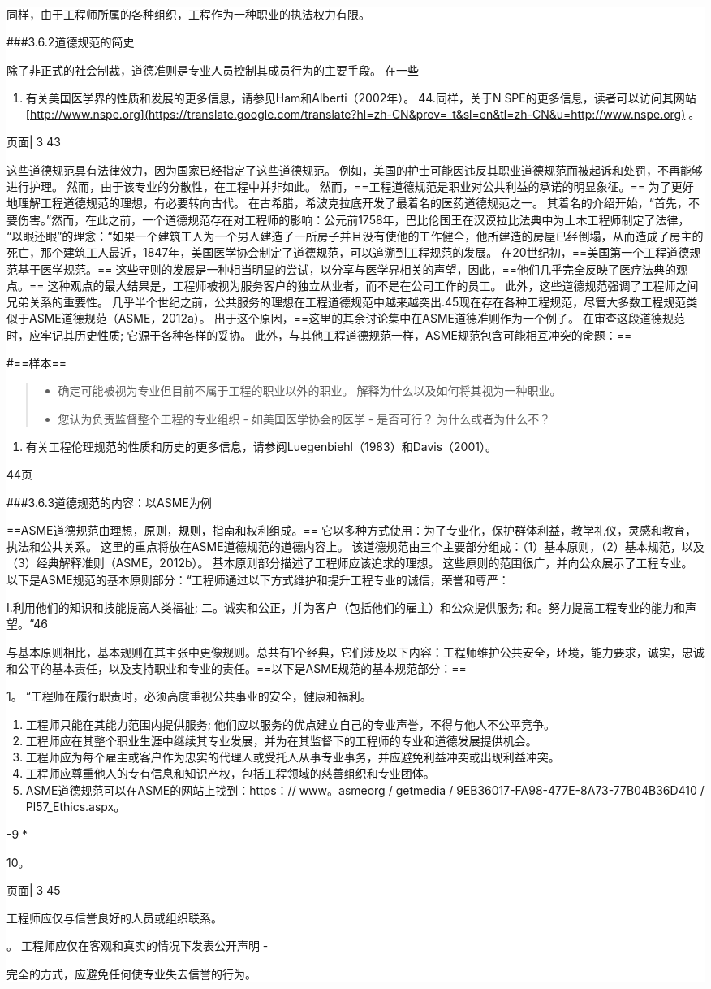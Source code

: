 同样，由于工程师所属的各种组织，工程作为一种职业的执法权力有限。

###3.6.2道德规范的简史

除了非正式的社会制裁，道德准则是专业人员控制其成员行为的主要手段。 在一些

1. 有关美国医学界的性质和发展的更多信息，请参见Ham和Alberti（2002年）。 44.同样，关于N SPE的更多信息，读者可以访问其网站[http://www.nspe.org](https://translate.google.com/translate?hl=zh-CN&prev=_t&sl=en&tl=zh-CN&u=http://www.nspe.org) 。

页面| 3 43

这些道德规范具有法律效力，因为国家已经指定了这些道德规范。 例如，美国的护士可能因违反其职业道德规范而被起诉和处罚，不再能够进行护理。 然而，由于该专业的分散性，在工程中并非如此。 然而，==工程道德规范是职业对公共利益的承诺的明显象征。== 为了更好地理解工程道德规范的理想，有必要转向古代。 在古希腊，希波克拉底开发了最着名的医药道德规范之一。 其着名的介绍开始，“首先，不要伤害。”然而，在此之前，一个道德规范存在对工程师的影响：公元前1758年，巴比伦国王在汉谟拉比法典中为土木工程师制定了法律， “以眼还眼”的理念：“如果一个建筑工人为一个男人建造了一所房子并且没有使他的工作健全，他所建造的房屋已经倒塌，从而造成了房主的死亡，那个建筑工人最近，1847年，美国医学协会制定了道德规范，可以追溯到工程规范的发展。 在20世纪初，==美国第一个工程道德规范基于医学规范。== 这些守则的发展是一种相当明显的尝试，以分享与医学界相关的声望，因此，==他们几乎完全反映了医疗法典的观点。== 这种观点的最大结果是，工程师被视为服务客户的独立从业者，而不是在公司工作的员工。 此外，这些道德规范强调了工程师之间兄弟关系的重要性。 几乎半个世纪之前，公共服务的理想在工程道德规范中越来越突出.45现在存在各种工程规范，尽管大多数工程规范类似于ASME道德规范（ASME，2012a）。 出于这个原因，==这里的其余讨论集中在ASME道德准则作为一个例子。 在审查这段道德规范时，应牢记其历史性质; 它源于各种各样的妥协。 此外，与其他工程道德规范一样，ASME规范包含可能相互冲突的命题：==

#==样本==

> - 确定可能被视为专业但目前不属于工程的职业以外的职业。 解释为什么以及如何将其视为一种职业。 
>
> - 您认为负责监督整个工程的专业组织 - 如美国医学协会的医学 - 是否可行？ 为什么或者为什么不？

1. 有关工程伦理规范的性质和历史的更多信息，请参阅Luegenbiehl（1983）和Davis（2001）。

44页

###3.6.3道德规范的内容：以ASME为例

==ASME道德规范由理想，原则，规则，指南和权利组成。== 它以多种方式使用：为了专业化，保护群体利益，教学礼仪，灵感和教育，执法和公共关系。 这里的重点将放在ASME道德规范的道德内容上。 该道德规范由三个主要部分组成：（1）基本原则，（2）基本规范，以及（3）经典解释准则（ASME，2012b）。 基本原则部分描述了工程师应该追求的理想。 这些原则的范围很广，并向公众展示了工程专业。 以下是ASME规范的基本原则部分：“工程师通过以下方式维护和提升工程专业的诚信，荣誉和尊严：

I.利用他们的知识和技能提高人类福祉; 二。诚实和公正，并为客户（包括他们的雇主）和公众提供服务; 和。努力提高工程专业的能力和声望。“46

与基本原则相比，基本规则在其主张中更像规则。总共有1个经典，它们涉及以下内容：工程师维护公共安全，环境，能力要求，诚实，忠诚和公平的基本责任，以及支持职业和专业的责任。==以下是ASME规范的基本规范部分：==

1。 “工程师在履行职责时，必须高度重视公共事业的安全，健康和福利。 

1. 工程师只能在其能力范围内提供服务; 他们应以服务的优点建立自己的专业声誉，不得与他人不公平竞争。
2. 工程师应在其整个职业生涯中继续其专业发展，并为在其监督下的工程师的专业和道德发展提供机会。 
3. 工程师应为每个雇主或客户作为忠实的代理人或受托人从事专业事务，并应避免利益冲突或出现利益冲突。 
4. 工程师应尊重他人的专有信息和知识产权，包括工程领域的慈善组织和专业团体。 
5. ASME道德规范可以在ASME的网站上找到：[https：// www](https://translate.google.com/translate?hl=zh-CN&prev=_t&sl=en&tl=zh-CN&u=https://www)。asmeorg / getmedia / 9EB36017-FA98-477E-8A73-77B04B36D410 / Pl57_Ethics.aspx。

-9 * 

10。

页面| 3 45

工程师应仅与信誉良好的人员或组织联系。 

。 工程师应仅在客观和真实的情况下发表公开声明 - 

完全的方式，应避免任何使专业失去信誉的行为。 
